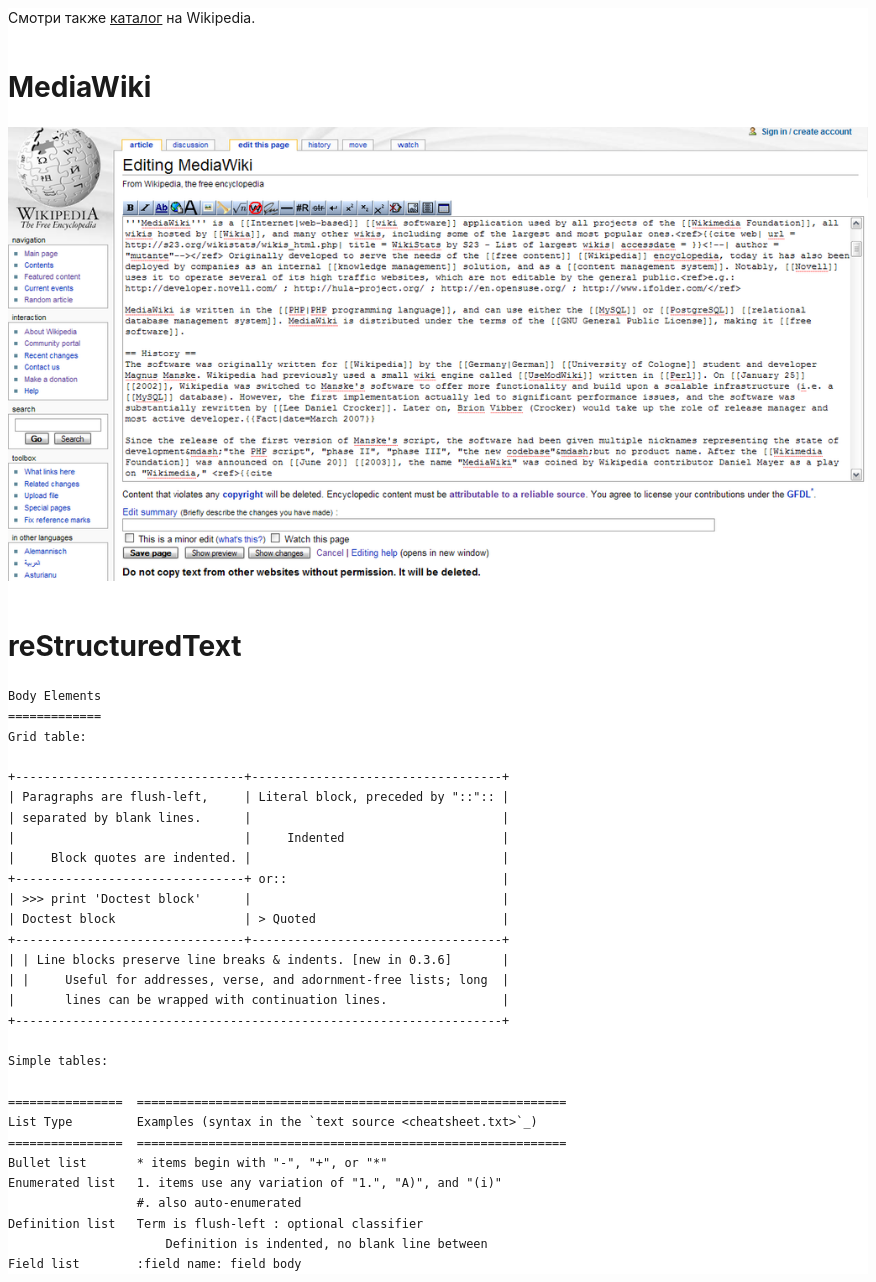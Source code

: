 Смотри также [каталог](http://en.wikipedia.org/wiki/Lightweight_markup_language)
на Wikipedia.

# MediaWiki

![](./01-text/Mediawiki-edit.png)

# reStructuredText

```
Body Elements
=============
Grid table:

+--------------------------------+-----------------------------------+
| Paragraphs are flush-left,     | Literal block, preceded by "::":: |
| separated by blank lines.      |                                   |
|                                |     Indented                      |
|     Block quotes are indented. |                                   |
+--------------------------------+ or::                              |
| >>> print 'Doctest block'      |                                   |
| Doctest block                  | > Quoted                          |
+--------------------------------+-----------------------------------+
| | Line blocks preserve line breaks & indents. [new in 0.3.6]       |
| |     Useful for addresses, verse, and adornment-free lists; long  |
|       lines can be wrapped with continuation lines.                |
+--------------------------------------------------------------------+

Simple tables:

================  ============================================================
List Type         Examples (syntax in the `text source <cheatsheet.txt>`_)
================  ============================================================
Bullet list       * items begin with "-", "+", or "*"
Enumerated list   1. items use any variation of "1.", "A)", and "(i)"
                  #. also auto-enumerated
Definition list   Term is flush-left : optional classifier
                      Definition is indented, no blank line between
Field list        :field name: field body
```